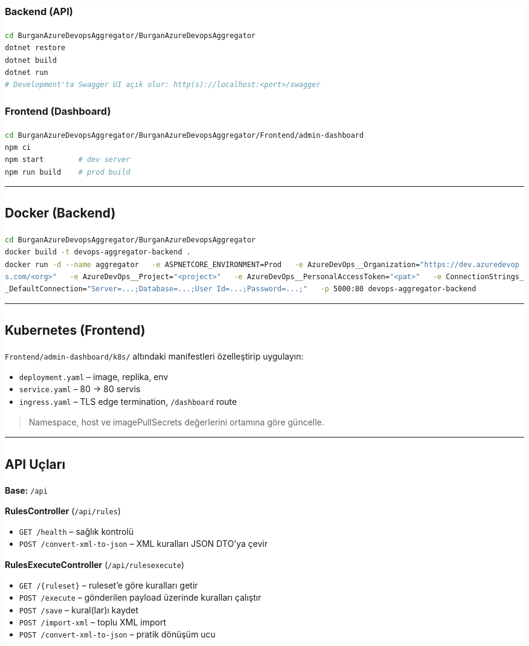 ### Backend (API)
```bash
cd BurganAzureDevopsAggregator/BurganAzureDevopsAggregator
dotnet restore
dotnet build
dotnet run
# Development'ta Swagger UI açık olur: http(s)://localhost:<port>/swagger
```

### Frontend (Dashboard)
```bash
cd BurganAzureDevopsAggregator/BurganAzureDevopsAggregator/Frontend/admin-dashboard
npm ci
npm start        # dev server
npm run build    # prod build
```

---

## Docker (Backend)
```bash
cd BurganAzureDevopsAggregator/BurganAzureDevopsAggregator
docker build -t devops-aggregator-backend .
docker run -d --name aggregator   -e ASPNETCORE_ENVIRONMENT=Prod   -e AzureDevOps__Organization="https://dev.azuredevops.com/<org>"   -e AzureDevOps__Project="<project>"   -e AzureDevOps__PersonalAccessToken="<pat>"   -e ConnectionStrings__DefaultConnection="Server=...;Database=...;User Id=...;Password=...;"   -p 5000:80 devops-aggregator-backend
```

---

## Kubernetes (Frontend)
`Frontend/admin-dashboard/k8s/` altındaki manifestleri özelleştirip uygulayın:
- `deployment.yaml` – image, replika, env
- `service.yaml` – 80 → 80 servis
- `ingress.yaml` – TLS edge termination, `/dashboard` route

> Namespace, host ve imagePullSecrets değerlerini ortamına göre güncelle.

---

## API Uçları

**Base:** `/api`

**RulesController** (`/api/rules`)
- `GET /health` – sağlık kontrolü  
- `POST /convert-xml-to-json` – XML kuralları JSON DTO’ya çevir

**RulesExecuteController** (`/api/rulesexecute`)
- `GET /{ruleset}` – ruleset’e göre kuralları getir  
- `POST /execute` – gönderilen payload üzerinde kuralları çalıştır  
- `POST /save` – kural(lar)ı kaydet  
- `POST /import-xml` – toplu XML import  
- `POST /convert-xml-to-json` – pratik dönüşüm ucu
